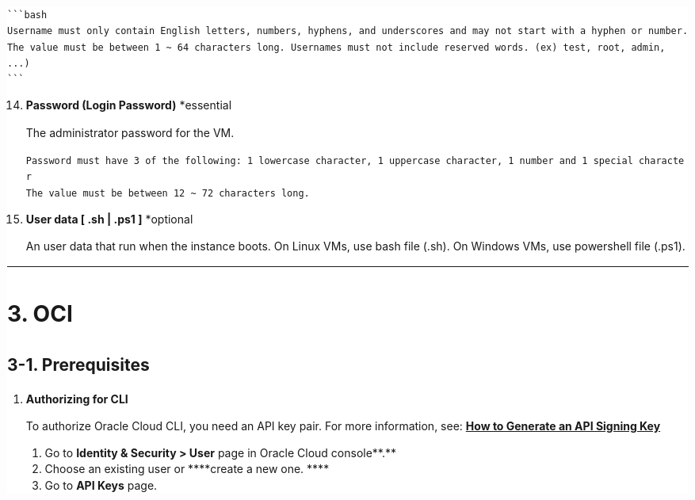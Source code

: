     ```bash
    Username must only contain English letters, numbers, hyphens, and underscores and may not start with a hyphen or number.
    The value must be between 1 ~ 64 characters long. Usernames must not include reserved words. (ex) test, root, admin, ...) 
    ```
    
14. ****Password (Login Password)****  *essential
    
    The administrator password for the VM.
    
    ```bash
    Password must have 3 of the following: 1 lowercase character, 1 uppercase character, 1 number and 1 special character
    The value must be between 12 ~ 72 characters long.
    ```
    
15. ****User data [ .sh | .ps1 ]**** *optional
    
    An user data that run when the instance boots. On Linux VMs, use bash file (.sh). On Windows VMs, use powershell file (.ps1).
    

---

# 3. OCI

## 3-1. Prerequisites

1. **Authorizing for CLI**
    
    To authorize Oracle Cloud CLI, you need an API key pair. For more information, see: [**How to Generate an API Signing Key**](https://docs.oracle.com/en-us/iaas/Content/API/Concepts/apisigningkey.htm)
    
    1. Go to **Identity & Security > User** page in Oracle Cloud console**.** 
    2. Choose an existing user or ****create a new one.  ****
    3. Go to **API Keys** page.
        